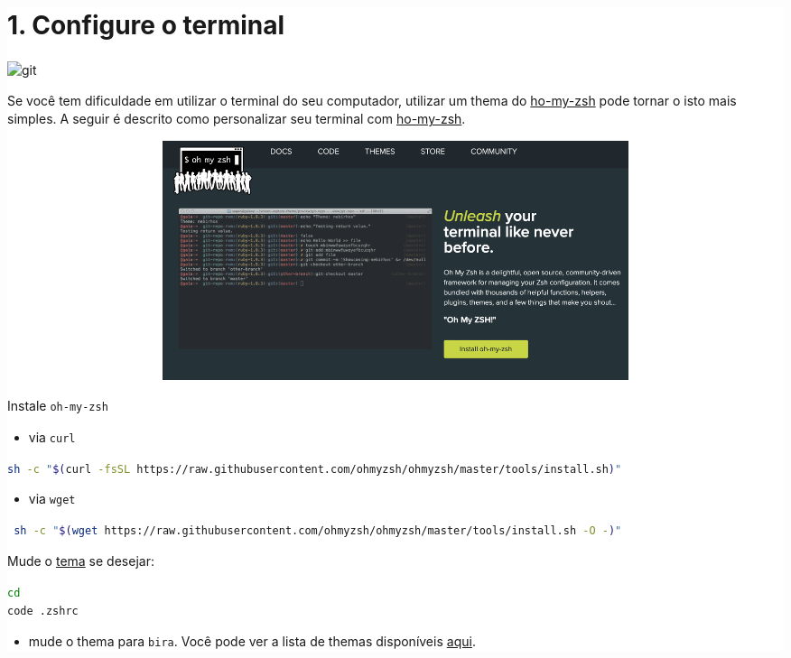 # 1.  Configure o terminal
![git](https://skillicons.dev/icons?i=bash)


Se você tem dificuldade em utilizar o terminal do seu computador, utilizar um thema do [ho-my-zsh](https://ohmyz.sh/) pode tornar o isto mais simples. A seguir é descrito como personalizar seu terminal com [ho-my-zsh](https://ohmyz.sh/).


<p align="center">
    <img src="figures/homyzsh.png"  width="60%" height="30%">
</p>

Instale `oh-my-zsh`


* via `curl`
```bash
sh -c "$(curl -fsSL https://raw.githubusercontent.com/ohmyzsh/ohmyzsh/master/tools/install.sh)"
```


* via `wget`
```bash
 sh -c "$(wget https://raw.githubusercontent.com/ohmyzsh/ohmyzsh/master/tools/install.sh -O -)"
```


Mude o [tema](https://github.com/ohmyzsh/ohmyzsh/wiki/Themes) se desejar:

```bash
cd
code .zshrc
```
* mude o thema para `bira`. Você pode ver a lista de themas disponíveis [aqui](https://github.com/ohmyzsh/ohmyzsh/wiki/Themes).
